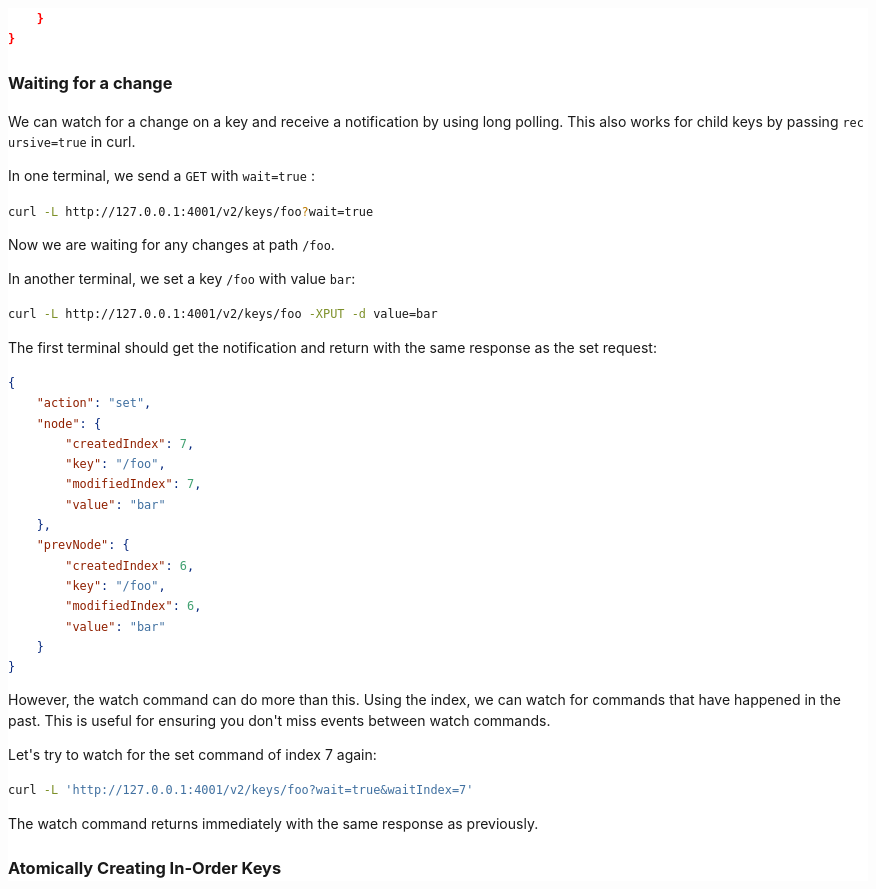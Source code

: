 ```json
    }
}
```


### Waiting for a change

We can watch for a change on a key and receive a notification by using long polling.
This also works for child keys by passing `recursive=true` in curl.

In one terminal, we send a `GET` with `wait=true` :

```sh
curl -L http://127.0.0.1:4001/v2/keys/foo?wait=true
```

Now we are waiting for any changes at path `/foo`.

In another terminal, we set a key `/foo` with value `bar`:

```sh
curl -L http://127.0.0.1:4001/v2/keys/foo -XPUT -d value=bar
```

The first terminal should get the notification and return with the same response as the set request:

```json
{
    "action": "set",
    "node": {
        "createdIndex": 7,
        "key": "/foo",
        "modifiedIndex": 7,
        "value": "bar"
    },
    "prevNode": {
        "createdIndex": 6,
        "key": "/foo",
        "modifiedIndex": 6,
        "value": "bar"
    }
}
```

However, the watch command can do more than this.
Using the index, we can watch for commands that have happened in the past.
This is useful for ensuring you don't miss events between watch commands.

Let's try to watch for the set command of index 7 again:

```sh
curl -L 'http://127.0.0.1:4001/v2/keys/foo?wait=true&waitIndex=7'
```

The watch command returns immediately with the same response as previously.


### Atomically Creating In-Order Keys
